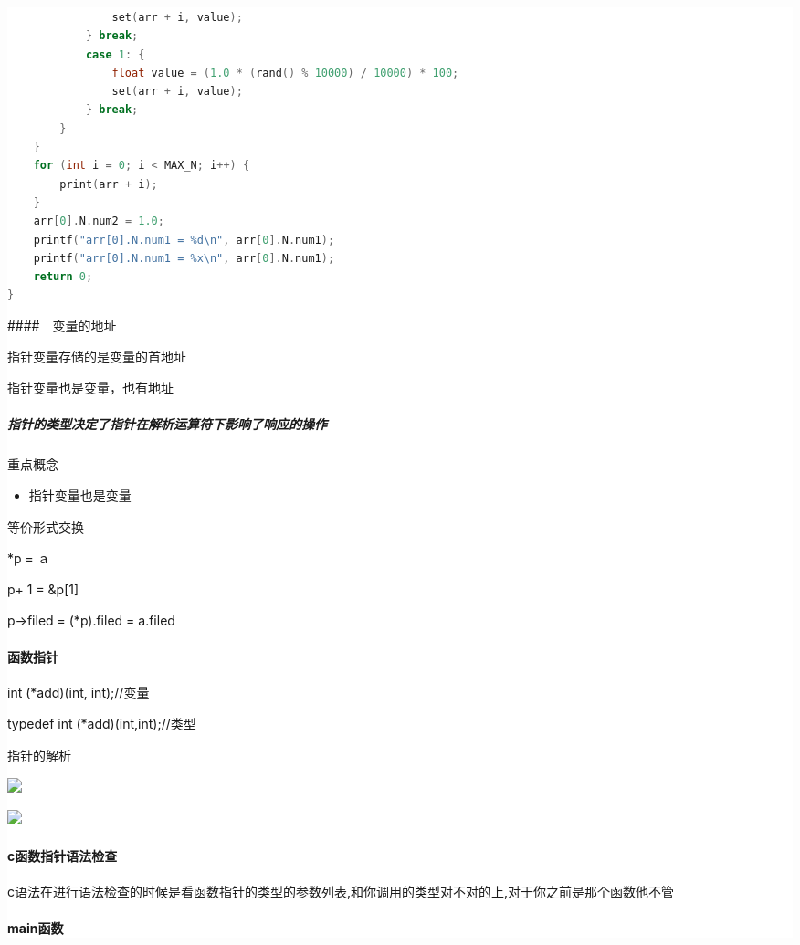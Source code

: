 ```c
                set(arr + i, value);
            } break;
            case 1: {
                float value = (1.0 * (rand() % 10000) / 10000) * 100;
                set(arr + i, value);
            } break;
        }
    }
    for (int i = 0; i < MAX_N; i++) {
        print(arr + i);
    }
    arr[0].N.num2 = 1.0;
    printf("arr[0].N.num1 = %d\n", arr[0].N.num1);
    printf("arr[0].N.num1 = %x\n", arr[0].N.num1);
    return 0;
}
```

####　变量的地址

指针变量存储的是变量的首地址

指针变量也是变量，也有地址

##### 指针的类型决定了指针在解析运算符下影响了响应的操作

重点概念

* 指针变量也是变量

等价形式交换

*p = ａ

p+ 1  = &p[1]

p->filed = (*p).filed = a.filed

#### 函数指针

int (*add)(int, int);//变量

typedef int (*add)(int,int);//类型	



指针的解析

![](/home/tesla/programming/github/learn/0.fuxi/0.c语言/img/指针的解析.png)

![](/home/tesla/programming/github/learn/0.fuxi/0.c语言/img/指针的解析2.png)

#### c函数指针语法检查

c语法在进行语法检查的时候是看函数指针的类型的参数列表,和你调用的类型对不对的上,对于你之前是那个函数他不管

#### main函数

